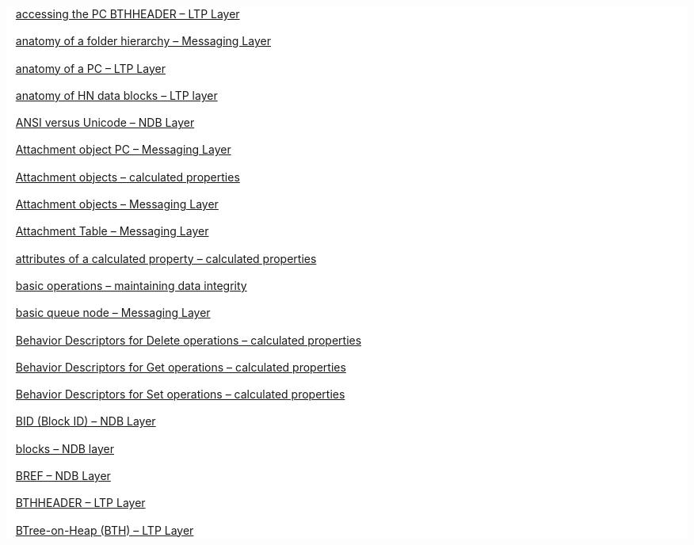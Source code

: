 <p>   <a href="dbd9b0b5-84fa-435a-ba1d-67790d358c41.htm">accessing
the PC BTHHEADER – LTP Layer</a></p>

<p>   <a href="412a79f3-5b12-49b3-848f-da1738233db1.htm">anatomy
of a folder hierarchy – Messaging Layer</a></p>

<p>   <a href="235cb001-ebd6-4124-872a-73b7d2485b8f.htm">anatomy
of a PC – LTP Layer</a></p>

<p>   <a href="a3fa280c-eba3-434f-86e4-b95141b3c7b1.htm">anatomy
of HN data blocks – LTP layer</a></p>

<p>   <a href="cdad232f-e7d9-41c1-9773-c7561b9cba04.htm">ANSI
versus Unicode – NDB Layer</a></p>

<p>   <a href="af7dcc38-920d-4f93-ae9e-a58e00d223b9.htm">Attachment
object PC – Messaging Layer</a></p>

<p>   <a href="45792707-9db4-43e5-97fc-a54bd56146b1.htm">Attachment
objects – calculated properties</a></p>

<p>   <a href="46eb4828-c6a5-420d-a137-9ee36df317c1.htm">Attachment
objects – Messaging Layer</a></p>

<p>   <a href="9770fee7-a353-4f55-9046-4f9ef9e9d4a0.htm">Attachment
Table – Messaging Layer</a></p>

<p>   <a href="42926f74-bbad-4bf3-bd15-f939af5bdc3b.htm">attributes
of a calculated property – calculated properties</a></p>

<p>   <a href="177684ec-3102-4c27-a3cb-5357475d96e6.htm">basic
operations – maintaining data integrity</a></p>

<p>   <a href="e08cffe6-faaf-4b16-af9b-e23ee96713c9.htm">basic
queue node – Messaging Layer</a></p>

<p>   <a href="7d761438-aaf8-494c-a882-e0cfd236eb77.htm">Behavior
Descriptors for Delete operations – calculated properties</a></p>

<p>   <a href="f37c529b-0cd0-4ffd-83ee-c286636de41a.htm">Behavior
Descriptors for Get operations – calculated properties</a></p>

<p>   <a href="ac077c32-d0ed-4755-91cb-b971e385f76e.htm">Behavior
Descriptors for Set operations – calculated properties</a></p>

<p>   <a href="d3155aa1-ccdd-4dee-a0a9-5363ccca5352.htm">BID
(Block ID) – NDB Layer</a></p>

<p>   <a href="a9c1981d-d1ea-457c-b39e-dc7fb0eb95d4.htm">blocks
– NDB layer</a></p>

<p>   <a href="844a5ebf-488a-45fd-8fce-92a84d8e24a3.htm">BREF
– NDB Layer</a></p>

<p>   <a href="5a6ab19e-1f44-4def-ad64-7bd82d94bd78.htm">BTHHEADER
– LTP Layer</a></p>

<p>   <a href="2dd1a95a-c8b1-4ac5-87d1-10cb8de64053.htm">BTree-on-Heap
(BTH) – LTP Layer</a></p>
